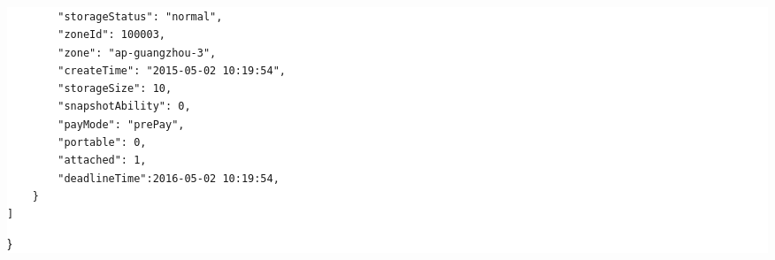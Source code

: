             "storageStatus": "normal",
            "zoneId": 100003,
            "zone": "ap-guangzhou-3",
            "createTime": "2015-05-02 10:19:54",
            "storageSize": 10,
            "snapshotAbility": 0,
            "payMode": "prePay",
            "portable": 0,
            "attached": 1,
            "deadlineTime":2016-05-02 10:19:54,
        }
    ]
}
</pre>


